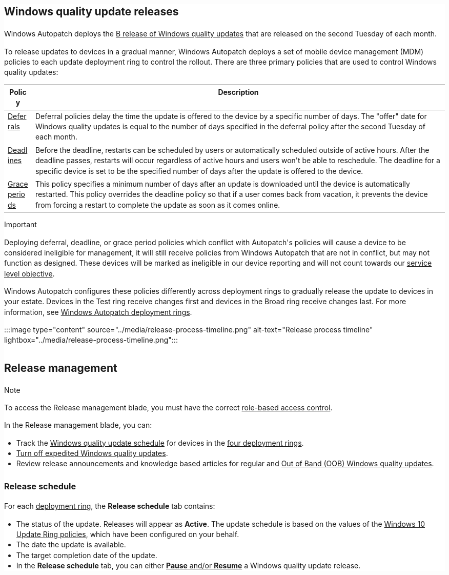 ## Windows quality update releases

Windows Autopatch deploys the [B release of Windows quality updates](https://techcommunity.microsoft.com/t5/windows-it-pro-blog/windows-quality-updates-primer/ba-p/2569385) that are released on the second Tuesday of each month.

To release updates to devices in a gradual manner, Windows Autopatch deploys a set of mobile device management (MDM) policies to each update deployment ring to control the rollout. There are three primary policies that are used to control Windows quality updates:

| Policy | Description |
| ----- | ----- |
| [Deferrals](/windows/client-management/mdm/policy-csp-update#update-deferqualityupdatesperiodindays) | Deferral policies delay the time the update is offered to the device by a specific number of days. The "offer" date for Windows quality updates is equal to the number of days specified in the deferral policy after the second Tuesday of each month. |
| [Deadlines](/windows/client-management/mdm/policy-csp-update#update-autorestartdeadlineperiodindays)    | Before the deadline, restarts can be scheduled by users or automatically scheduled outside of active hours. After the deadline passes, restarts will occur regardless of active hours and users won't be able to reschedule. The deadline for a specific device is set to be the specified number of days after the update is offered to the device. |
| [Grace periods](/windows/client-management/mdm/policy-csp-update#update-configuredeadlinegraceperiod) | This policy specifies a minimum number of days after an update is downloaded until the device is automatically restarted. This policy overrides the deadline policy so that if a user comes back from vacation, it prevents the device from forcing a restart to complete the update as soon as it comes online. |

> [!IMPORTANT]
> Deploying deferral, deadline, or grace period policies which conflict with Autopatch's policies will cause a device to be considered ineligible for management, it will still receive policies from Windows Autopatch that are not in conflict, but may not function as designed.  These devices will be marked as ineligible in our device reporting and will not count towards our [service level objective](#service-level-objective).

Windows Autopatch configures these policies differently across deployment rings to gradually release the update to devices in your estate. Devices in the Test ring receive changes first and devices in the Broad ring receive changes last. For more information, see [Windows Autopatch deployment rings](../operate/windows-autopatch-update-management.md#windows-autopatch-deployment-rings).

:::image type="content" source="../media/release-process-timeline.png" alt-text="Release process timeline" lightbox="../media/release-process-timeline.png":::

## Release management

> [!NOTE]
> To access the Release management blade, you must have the correct [role-based access control](../deploy/windows-autopatch-register-devices.md#built-in-roles-required-for-device-registration).

In the Release management blade, you can:

- Track the [Windows quality update schedule](#release-schedule) for devices in the [four deployment rings](windows-autopatch-update-management.md#windows-autopatch-deployment-rings).
- [Turn off expedited Windows quality updates](#turn-off-service-driven-expedited-quality-update-releases).
- Review release announcements and knowledge based articles for regular and [Out of Band (OOB) Windows quality updates](#out-of-band-releases).

### Release schedule

For each [deployment ring](windows-autopatch-update-management.md#windows-autopatch-deployment-rings), the **Release schedule** tab contains:

- The status of the update. Releases will appear as **Active**. The update schedule is based on the values of the [Windows 10 Update Ring policies](/mem/intune/protect/windows-update-for-business-configure), which have been configured on your behalf.
- The date the update is available.
- The target completion date of the update.
- In the **Release schedule** tab, you can either [**Pause** and/or **Resume**](#pausing-and-resuming-a-release) a Windows quality update release.

